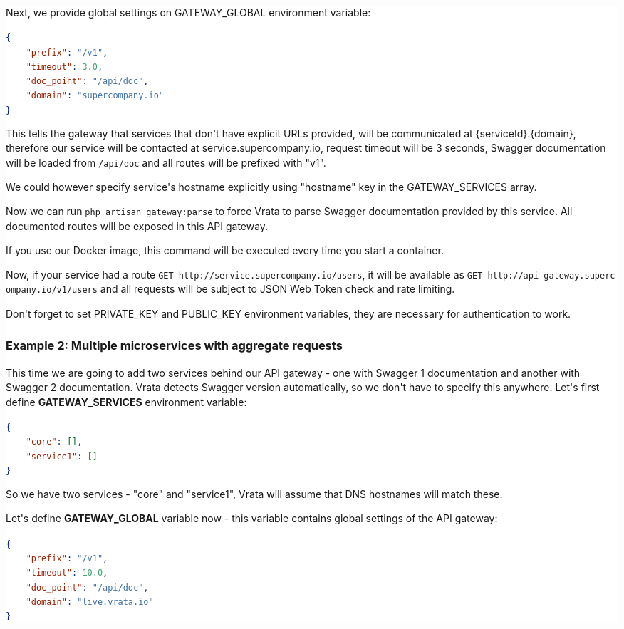 Next, we provide global settings on GATEWAY_GLOBAL environment variable:

```json
{
	"prefix": "/v1",
	"timeout": 3.0,
	"doc_point": "/api/doc",
	"domain": "supercompany.io"
}
```

This tells the gateway that services that don't have explicit URLs provided, will be communicated at
{serviceId}.{domain}, therefore our service will be contacted at service.supercompany.io, request timeout will be 3 seconds,
Swagger documentation will be loaded from ```/api/doc``` and all routes will be prefixed with "v1".

We could however specify service's hostname explicitly using "hostname" key in the GATEWAY_SERVICES array.

Now we can run ```php artisan gateway:parse``` to force Vrata to parse Swagger documentation
provided by this service. All documented routes will be exposed in this API gateway.

If you use our Docker image, this command will be executed every time you start a container.

Now, if your service had a route ```GET http://service.supercompany.io/users```, it will be available as
```GET http://api-gateway.supercompany.io/v1/users``` and all requests will be subject to JSON Web Token check and rate limiting.

Don't forget to set PRIVATE_KEY and PUBLIC_KEY environment variables, they are necessary for authentication to work.

### Example 2: Multiple microservices with aggregate requests

This time we are going to add two services behind our API gateway - one with Swagger 1 documentation and another
with Swagger 2 documentation. Vrata detects Swagger version automatically, so we don't have to specify this
anywhere. Let's first define **GATEWAY_SERVICES** environment variable:

```json
{
	"core": [],
	"service1": []
}
```

So we have two services - "core" and "service1", Vrata will assume that DNS hostnames will match these.

Let's define **GATEWAY_GLOBAL** variable now - this variable contains global settings of the API gateway:

```json
{
	"prefix": "/v1",
	"timeout": 10.0,
	"doc_point": "/api/doc",
	"domain": "live.vrata.io"
}
```
